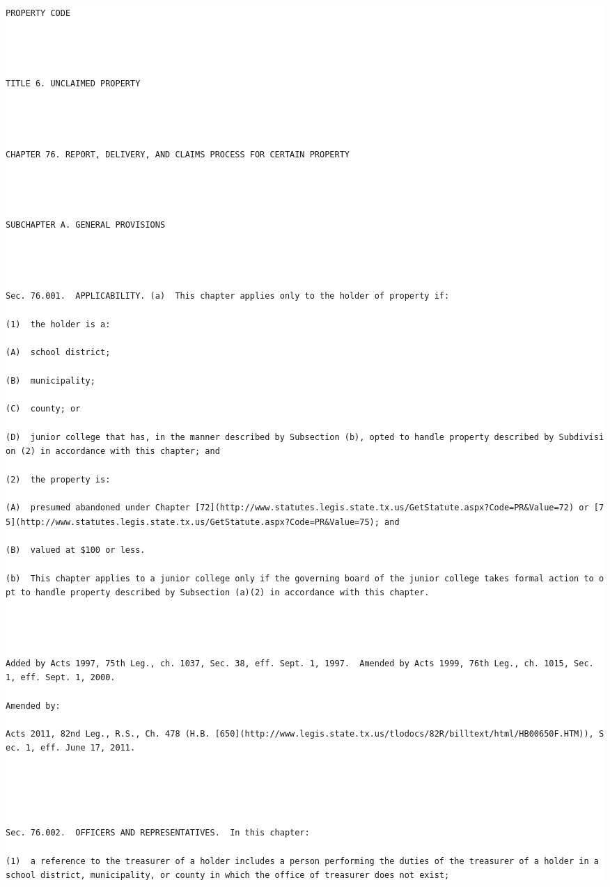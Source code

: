 ﻿
    
    
    	
    					
    
    
    PROPERTY CODE
    
      
    
    
    TITLE 6. UNCLAIMED PROPERTY
    
      
    
    
    CHAPTER 76. REPORT, DELIVERY, AND CLAIMS PROCESS FOR CERTAIN PROPERTY
    
      
    
    
    SUBCHAPTER A. GENERAL PROVISIONS
    
      
    
    
    Sec. 76.001.  APPLICABILITY. (a)  This chapter applies only to the holder of property if:
    
    (1)  the holder is a:
    
    (A)  school district;
    
    (B)  municipality;
    
    (C)  county; or
    
    (D)  junior college that has, in the manner described by Subsection (b), opted to handle property described by Subdivision (2) in accordance with this chapter; and
    
    (2)  the property is:
    
    (A)  presumed abandoned under Chapter [72](http://www.statutes.legis.state.tx.us/GetStatute.aspx?Code=PR&Value=72) or [75](http://www.statutes.legis.state.tx.us/GetStatute.aspx?Code=PR&Value=75); and
    
    (B)  valued at $100 or less.
    
    (b)  This chapter applies to a junior college only if the governing board of the junior college takes formal action to opt to handle property described by Subsection (a)(2) in accordance with this chapter.
    
    
    
    
    Added by Acts 1997, 75th Leg., ch. 1037, Sec. 38, eff. Sept. 1, 1997.  Amended by Acts 1999, 76th Leg., ch. 1015, Sec. 1, eff. Sept. 1, 2000.
    
    Amended by: 
    
    Acts 2011, 82nd Leg., R.S., Ch. 478 (H.B. [650](http://www.legis.state.tx.us/tlodocs/82R/billtext/html/HB00650F.HTM)), Sec. 1, eff. June 17, 2011.
    
    
    
    
    
    Sec. 76.002.  OFFICERS AND REPRESENTATIVES.  In this chapter:
    
    (1)  a reference to the treasurer of a holder includes a person performing the duties of the treasurer of a holder in a school district, municipality, or county in which the office of treasurer does not exist;
    